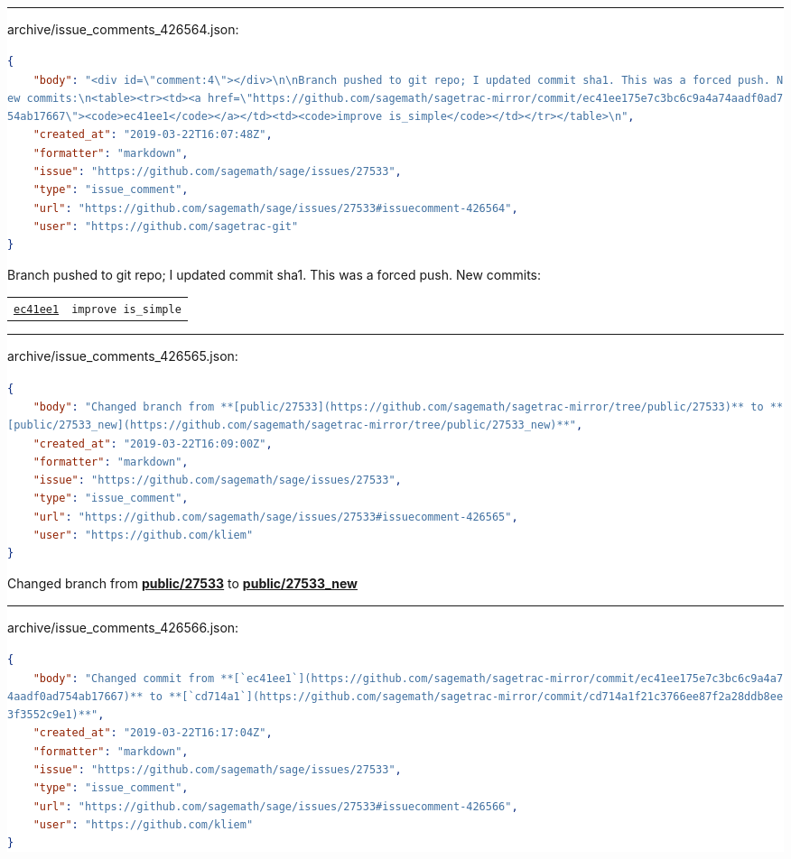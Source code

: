 

---

archive/issue_comments_426564.json:
```json
{
    "body": "<div id=\"comment:4\"></div>\n\nBranch pushed to git repo; I updated commit sha1. This was a forced push. New commits:\n<table><tr><td><a href=\"https://github.com/sagemath/sagetrac-mirror/commit/ec41ee175e7c3bc6c9a4a74aadf0ad754ab17667\"><code>ec41ee1</code></a></td><td><code>improve is_simple</code></td></tr></table>\n",
    "created_at": "2019-03-22T16:07:48Z",
    "formatter": "markdown",
    "issue": "https://github.com/sagemath/sage/issues/27533",
    "type": "issue_comment",
    "url": "https://github.com/sagemath/sage/issues/27533#issuecomment-426564",
    "user": "https://github.com/sagetrac-git"
}
```

<div id="comment:4"></div>

Branch pushed to git repo; I updated commit sha1. This was a forced push. New commits:
<table><tr><td><a href="https://github.com/sagemath/sagetrac-mirror/commit/ec41ee175e7c3bc6c9a4a74aadf0ad754ab17667"><code>ec41ee1</code></a></td><td><code>improve is_simple</code></td></tr></table>




---

archive/issue_comments_426565.json:
```json
{
    "body": "Changed branch from **[public/27533](https://github.com/sagemath/sagetrac-mirror/tree/public/27533)** to **[public/27533_new](https://github.com/sagemath/sagetrac-mirror/tree/public/27533_new)**",
    "created_at": "2019-03-22T16:09:00Z",
    "formatter": "markdown",
    "issue": "https://github.com/sagemath/sage/issues/27533",
    "type": "issue_comment",
    "url": "https://github.com/sagemath/sage/issues/27533#issuecomment-426565",
    "user": "https://github.com/kliem"
}
```

Changed branch from **[public/27533](https://github.com/sagemath/sagetrac-mirror/tree/public/27533)** to **[public/27533_new](https://github.com/sagemath/sagetrac-mirror/tree/public/27533_new)**



---

archive/issue_comments_426566.json:
```json
{
    "body": "Changed commit from **[`ec41ee1`](https://github.com/sagemath/sagetrac-mirror/commit/ec41ee175e7c3bc6c9a4a74aadf0ad754ab17667)** to **[`cd714a1`](https://github.com/sagemath/sagetrac-mirror/commit/cd714a1f21c3766ee87f2a28ddb8ee3f3552c9e1)**",
    "created_at": "2019-03-22T16:17:04Z",
    "formatter": "markdown",
    "issue": "https://github.com/sagemath/sage/issues/27533",
    "type": "issue_comment",
    "url": "https://github.com/sagemath/sage/issues/27533#issuecomment-426566",
    "user": "https://github.com/kliem"
}
```
